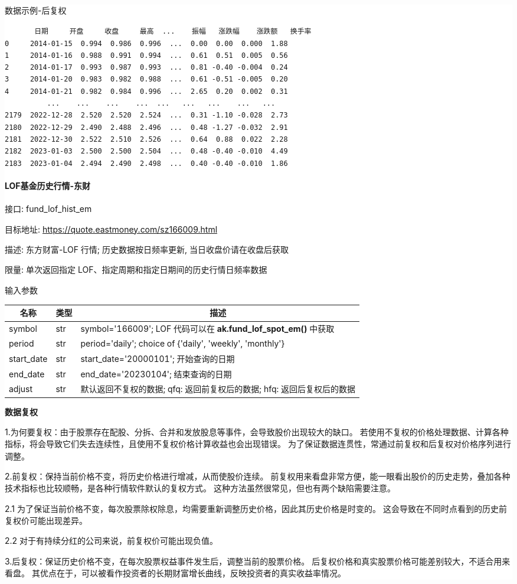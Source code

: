 数据示例-后复权

```
       日期     开盘     收盘     最高  ...    振幅   涨跌幅    涨跌额   换手率
0     2014-01-15  0.994  0.986  0.996  ...  0.00  0.00  0.000  1.88
1     2014-01-16  0.988  0.991  0.994  ...  0.61  0.51  0.005  0.56
2     2014-01-17  0.993  0.987  0.993  ...  0.81 -0.40 -0.004  0.24
3     2014-01-20  0.983  0.982  0.988  ...  0.61 -0.51 -0.005  0.20
4     2014-01-21  0.982  0.984  0.996  ...  2.65  0.20  0.002  0.31
          ...    ...    ...    ...  ...   ...   ...    ...   ...
2179  2022-12-28  2.520  2.520  2.524  ...  0.31 -1.10 -0.028  2.73
2180  2022-12-29  2.490  2.488  2.496  ...  0.48 -1.27 -0.032  2.91
2181  2022-12-30  2.522  2.510  2.526  ...  0.64  0.88  0.022  2.28
2182  2023-01-03  2.500  2.500  2.504  ...  0.48 -0.40 -0.010  4.49
2183  2023-01-04  2.494  2.490  2.498  ...  0.40 -0.40 -0.010  1.86
```

#### LOF基金历史行情-东财

接口: fund_lof_hist_em

目标地址: https://quote.eastmoney.com/sz166009.html

描述: 东方财富-LOF 行情; 历史数据按日频率更新, 当日收盘价请在收盘后获取

限量: 单次返回指定 LOF、指定周期和指定日期间的历史行情日频率数据

输入参数

| 名称         | 类型  | 描述                                                       |
|------------|-----|----------------------------------------------------------|
| symbol     | str | symbol='166009'; LOF 代码可以在 **ak.fund_lof_spot_em()** 中获取 |
| period     | str | period='daily'; choice of {'daily', 'weekly', 'monthly'} |
| start_date | str | start_date='20000101'; 开始查询的日期                           |
| end_date   | str | end_date='20230104'; 结束查询的日期                             |
| adjust     | str | 默认返回不复权的数据; qfq: 返回前复权后的数据; hfq: 返回后复权后的数据               |

**数据复权**

1.为何要复权：由于股票存在配股、分拆、合并和发放股息等事件，会导致股价出现较大的缺口。
若使用不复权的价格处理数据、计算各种指标，将会导致它们失去连续性，且使用不复权价格计算收益也会出现错误。
为了保证数据连贯性，常通过前复权和后复权对价格序列进行调整。

2.前复权：保持当前价格不变，将历史价格进行增减，从而使股价连续。
前复权用来看盘非常方便，能一眼看出股价的历史走势，叠加各种技术指标也比较顺畅，是各种行情软件默认的复权方式。
这种方法虽然很常见，但也有两个缺陷需要注意。

2.1 为了保证当前价格不变，每次股票除权除息，均需要重新调整历史价格，因此其历史价格是时变的。
这会导致在不同时点看到的历史前复权价可能出现差异。

2.2 对于有持续分红的公司来说，前复权价可能出现负值。

3.后复权：保证历史价格不变，在每次股票权益事件发生后，调整当前的股票价格。
后复权价格和真实股票价格可能差别较大，不适合用来看盘。
其优点在于，可以被看作投资者的长期财富增长曲线，反映投资者的真实收益率情况。
